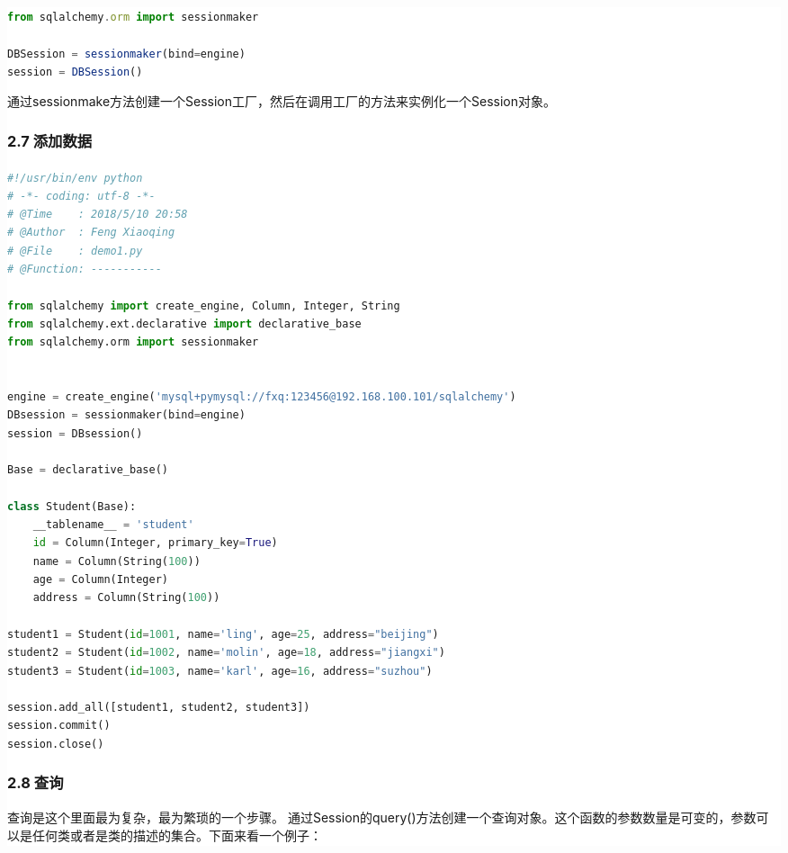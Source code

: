 

```jsx
from sqlalchemy.orm import sessionmaker

DBSession = sessionmaker(bind=engine)
session = DBSession()
```

通过sessionmake方法创建一个Session工厂，然后在调用工厂的方法来实例化一个Session对象。

### 2.7 添加数据



```python
#!/usr/bin/env python
# -*- coding: utf-8 -*-
# @Time    : 2018/5/10 20:58
# @Author  : Feng Xiaoqing
# @File    : demo1.py
# @Function: -----------

from sqlalchemy import create_engine, Column, Integer, String
from sqlalchemy.ext.declarative import declarative_base
from sqlalchemy.orm import sessionmaker


engine = create_engine('mysql+pymysql://fxq:123456@192.168.100.101/sqlalchemy')
DBsession = sessionmaker(bind=engine)
session = DBsession()

Base = declarative_base()

class Student(Base):
    __tablename__ = 'student'
    id = Column(Integer, primary_key=True)
    name = Column(String(100))
    age = Column(Integer)
    address = Column(String(100))

student1 = Student(id=1001, name='ling', age=25, address="beijing")
student2 = Student(id=1002, name='molin', age=18, address="jiangxi")
student3 = Student(id=1003, name='karl', age=16, address="suzhou")

session.add_all([student1, student2, student3])
session.commit()
session.close()
```

### 2.8 查询

查询是这个里面最为复杂，最为繁琐的一个步骤。
 通过Session的query()方法创建一个查询对象。这个函数的参数数量是可变的，参数可以是任何类或者是类的描述的集合。下面来看一个例子：

